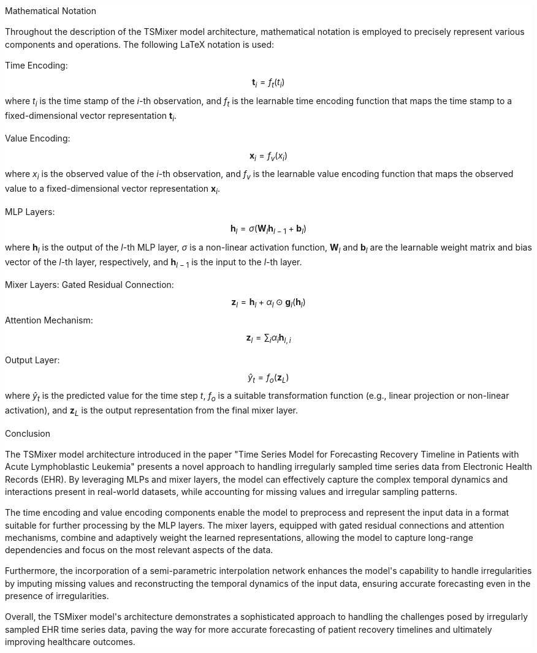 Mathematical Notation

Throughout the description of the TSMixer model architecture, mathematical notation is employed to precisely represent various components and operations. The following LaTeX notation is used:

Time Encoding:
$$\mathbf{t}_i = f_t(t_i)$$
where $t_i$ is the time stamp of the $i$-th observation, and $f_t$ is the learnable time encoding function that maps the time stamp to a fixed-dimensional vector representation $\mathbf{t}_i$.

Value Encoding:
$$\mathbf{x}_i = f_v(x_i)$$
where $x_i$ is the observed value of the $i$-th observation, and $f_v$ is the learnable value encoding function that maps the observed value to a fixed-dimensional vector representation $\mathbf{x}_i$.

MLP Layers:
$$\mathbf{h}_l = \sigma(\mathbf{W}_l \mathbf{h}_{l-1} + \mathbf{b}_l)$$
where $\mathbf{h}_l$ is the output of the $l$-th MLP layer, $\sigma$ is a non-linear activation function, $\mathbf{W}_l$ and $\mathbf{b}_l$ are the learnable weight matrix and bias vector of the $l$-th layer, respectively, and $\mathbf{h}_{l-1}$ is the input to the $l$-th layer.

Mixer Layers:
Gated Residual Connection:
$$\mathbf{z}_l = \mathbf{h}_l + \alpha_l \odot \mathbf{g}_l(\mathbf{h}_l)$$
Attention Mechanism:
$$\mathbf{z}_l = \sum_{i} \alpha_i \mathbf{h}_{l,i}$$

Output Layer:
$$\hat{y}_t = f_o(\mathbf{z}_L)$$
where $\hat{y}_t$ is the predicted value for the time step $t$, $f_o$ is a suitable transformation function (e.g., linear projection or non-linear activation), and $\mathbf{z}_L$ is the output representation from the final mixer layer.

Conclusion

The TSMixer model architecture introduced in the paper "Time Series Model for Forecasting Recovery Timeline in Patients with Acute Lymphoblastic Leukemia" presents a novel approach to handling irregularly sampled time series data from Electronic Health Records (EHR). By leveraging MLPs and mixer layers, the model can effectively capture the complex temporal dynamics and interactions present in real-world datasets, while accounting for missing values and irregular sampling patterns.

The time encoding and value encoding components enable the model to preprocess and represent the input data in a format suitable for further processing by the MLP layers. The mixer layers, equipped with gated residual connections and attention mechanisms, combine and adaptively weight the learned representations, allowing the model to capture long-range dependencies and focus on the most relevant aspects of the data.

Furthermore, the incorporation of a semi-parametric interpolation network enhances the model's capability to handle irregularities by imputing missing values and reconstructing the temporal dynamics of the input data, ensuring accurate forecasting even in the presence of irregularities.

Overall, the TSMixer model's architecture demonstrates a sophisticated approach to handling the challenges posed by irregularly sampled EHR time series data, paving the way for more accurate forecasting of patient recovery timelines and ultimately improving healthcare outcomes.
